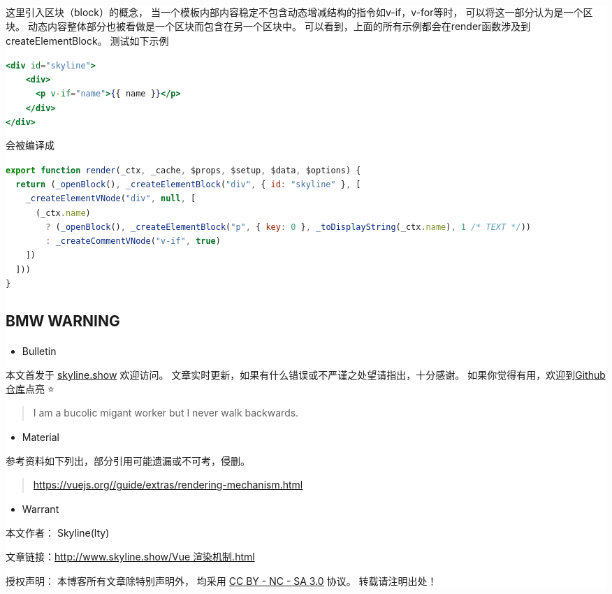 这里引入区块（block）的概念，
当一个模板内部内容稳定不包含动态增减结构的指令如v-if，v-for等时，
可以将这一部分认为是一个区块。
动态内容整体部分也被看做是一个区块而包含在另一个区块中。
可以看到，上面的所有示例都会在render函数涉及到 createElementBlock。
测试如下示例

```jsx
<div id="skyline">
    <div>
      <p v-if="name">{{ name }}</p>
    </div>
</div>
```

会被编译成

```jsx
export function render(_ctx, _cache, $props, $setup, $data, $options) {
  return (_openBlock(), _createElementBlock("div", { id: "skyline" }, [
    _createElementVNode("div", null, [
      (_ctx.name)
        ? (_openBlock(), _createElementBlock("p", { key: 0 }, _toDisplayString(_ctx.name), 1 /* TEXT */))
        : _createCommentVNode("v-if", true)
    ])
  ]))
}
```

## BMW WARNING

* Bulletin

本文首发于 [skyline.show](http://www.skyline.show) 欢迎访问。
文章实时更新，如果有什么错误或不严谨之处望请指出，十分感谢。
如果你觉得有用，欢迎到[Github 仓库](https://github.com/skylinety/Blog)点亮 ⭐️

> I am a bucolic migant worker but I never walk backwards.

* Material

参考资料如下列出，部分引用可能遗漏或不可考，侵删。

> https://vuejs.org//guide/extras/rendering-mechanism.html

* Warrant

本文作者： Skyline(lty)

文章链接：[http://www.skyline.show/Vue 渲染机制.html](http://www.skyline.show/Vue渲染机制.html)

授权声明： 本博客所有文章除特别声明外， 均采用 [CC BY - NC - SA 3.0](https://creativecommons.org/licenses/by-nc-sa/3.0/deed.zh) 协议。 转载请注明出处！
